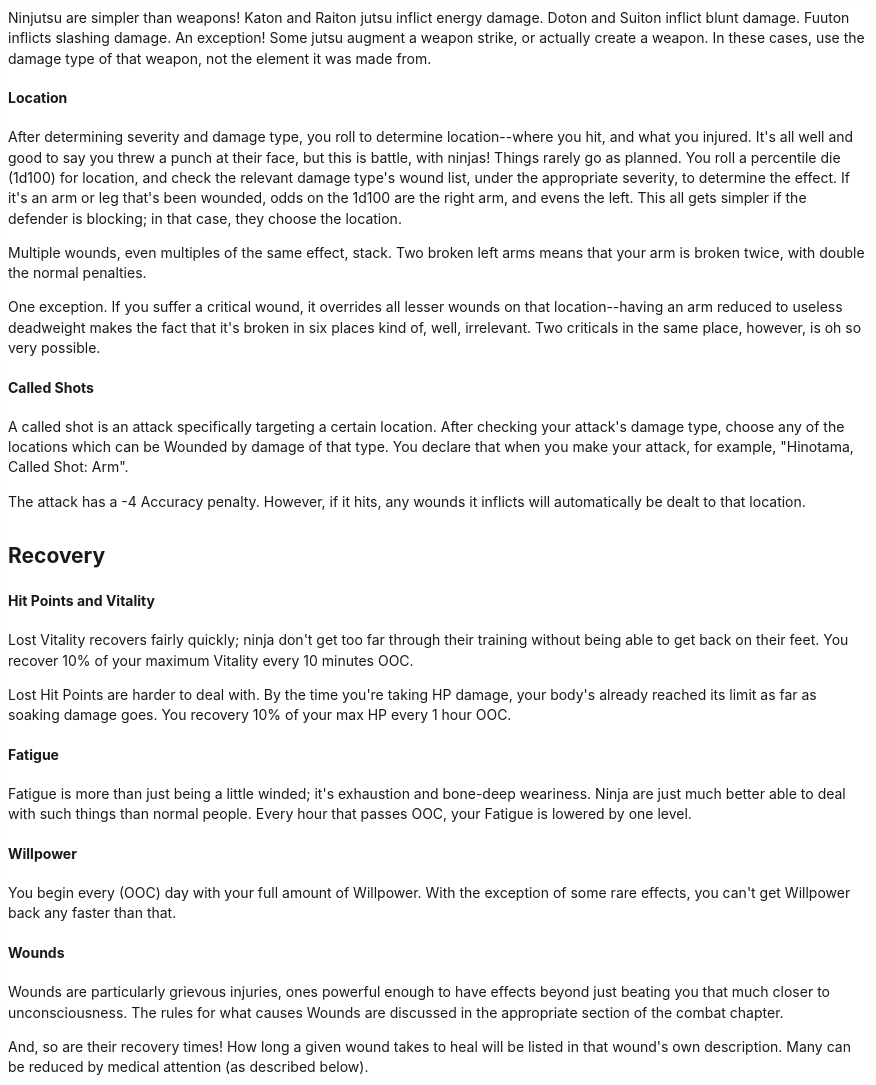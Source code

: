 Ninjutsu are simpler than weapons! Katon and Raiton jutsu inflict energy damage. Doton and Suiton inflict blunt damage. Fuuton inflicts slashing damage. An exception! Some jutsu augment a weapon strike, or actually create a weapon. In these cases, use the damage type of that weapon, not the element it was made from.

#### Location
After determining severity and damage type, you roll to determine location--where you hit, and what you injured. It's all well and good to say you threw a punch at their face, but this is battle, with ninjas! Things rarely go as planned. You roll a percentile die (1d100) for location, and check the relevant damage type's wound list, under the appropriate severity, to determine the effect. If it's an arm or leg that's been wounded, odds on the 1d100 are the right arm, and evens the left. This all gets simpler if the defender is blocking; in that case, they choose the location.

Multiple wounds, even multiples of the same effect, stack. Two broken left arms means that your arm is broken twice, with double the normal penalties.

One exception. If you suffer a critical wound, it overrides all lesser wounds on that location--having an arm reduced to useless deadweight makes the fact that it's broken in six places kind of, well, irrelevant. Two criticals in the same place, however, is oh so very possible.

#### Called Shots
A called shot is an attack specifically targeting a certain location. After checking your attack's damage type, choose any of the locations which can be Wounded by damage of that type. You declare that when you make your attack, for example, "Hinotama, Called Shot: Arm".

The attack has a -4 Accuracy penalty. However, if it hits, any wounds it inflicts will automatically be dealt to that location.


## Recovery

#### Hit Points and Vitality
Lost Vitality recovers fairly quickly; ninja don't get too far through their training without being able to get back on their feet. You recover 10% of your maximum Vitality every 10 minutes OOC.

Lost Hit Points are harder to deal with. By the time you're taking HP damage, your body's already reached its limit as far as soaking damage goes. You recovery 10% of your max HP every 1 hour OOC.

#### Fatigue
Fatigue is more than just being a little winded; it's exhaustion and bone-deep weariness. Ninja are just much better able to deal with such things than normal people. Every hour that passes OOC, your Fatigue is lowered by one level.

#### Willpower
You begin every (OOC) day with your full amount of Willpower. With the exception of some rare effects, you can't get Willpower back any faster than that.

#### Wounds
Wounds are particularly grievous injuries, ones powerful enough to have effects beyond just beating you that much closer to unconsciousness. The rules for what causes Wounds are discussed in the appropriate section of the combat chapter.

And, so are their recovery times! How long a given wound takes to heal will be listed in that wound's own description. Many can be reduced by medical attention (as described below).
